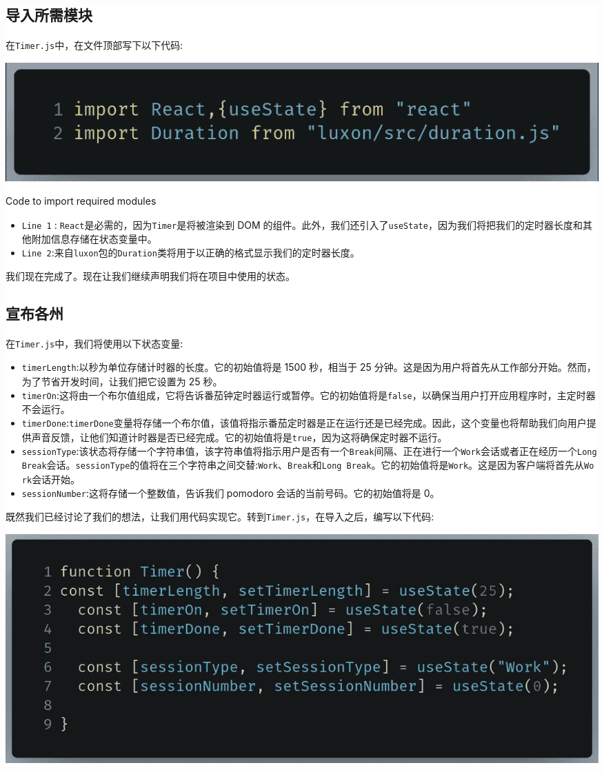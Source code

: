 ## 导入所需模块

在`Timer.js`中，在文件顶部写下以下代码:

![](img/23e2828bae106f1c5f8879797fd9da05.png)

Code to import required modules

*   `Line 1` : `React`是必需的，因为`Timer`是将被渲染到 DOM 的组件。此外，我们还引入了`useState`，因为我们将把我们的定时器长度和其他附加信息存储在状态变量中。
*   `Line 2`:来自`luxon`包的`Duration`类将用于以正确的格式显示我们的定时器长度。

我们现在完成了。现在让我们继续声明我们将在项目中使用的状态。

## 宣布各州

在`Timer.js`中，我们将使用以下状态变量:

*   `timerLength`:以秒为单位存储计时器的长度。它的初始值将是 1500 秒，相当于 25 分钟。这是因为用户将首先从工作部分开始。然而，为了节省开发时间，让我们把它设置为 25 秒。
*   `timerOn`:这将由一个布尔值组成，它将告诉番茄钟定时器运行或暂停。它的初始值将是`false`，以确保当用户打开应用程序时，主定时器不会运行。
*   `timerDone`:`timerDone`变量将存储一个布尔值，该值将指示番茄定时器是正在运行还是已经完成。因此，这个变量也将帮助我们向用户提供声音反馈，让他们知道计时器是否已经完成。它的初始值将是`true`，因为这将确保定时器不运行。
*   `sessionType`:该状态将存储一个字符串值，该字符串值将指示用户是否有一个`Break`间隔、正在进行一个`Work`会话或者正在经历一个`Long Break`会话。`sessionType`的值将在三个字符串之间交替:`Work`、`Break`和`Long Break`。它的初始值将是`Work`。这是因为客户端将首先从`Work`会话开始。
*   `sessionNumber`:这将存储一个整数值，告诉我们 pomodoro 会话的当前号码。它的初始值将是 0。

既然我们已经讨论了我们的想法，让我们用代码实现它。转到`Timer.js`，在导入之后，编写以下代码:

![](img/105a71eb74f828028571abdde6775c85.png)
